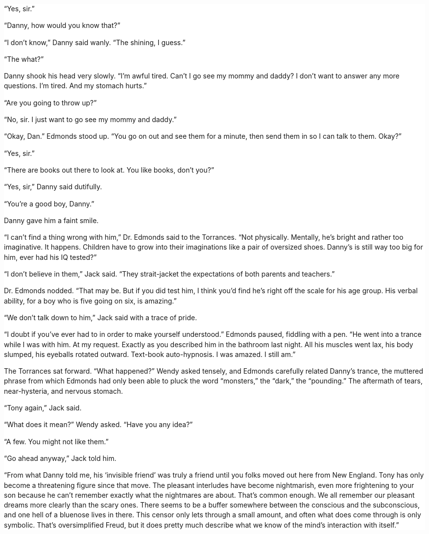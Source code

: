 “Yes, sir.”

“Danny, how would you know that?”

“I don’t know,” Danny said wanly. “The shining, I guess.”

“The what?”

Danny shook his head very slowly. “I’m awful tired. Can’t I go see my mommy and daddy? I don’t want to answer any more questions. I’m tired. And my stomach hurts.”

“Are you going to throw up?”

“No, sir. I just want to go see my mommy and daddy.”

“Okay, Dan.” Edmonds stood up. “You go on out and see them for a minute, then send them in so I can talk to them. Okay?”

“Yes, sir.”

“There are books out there to look at. You like books, don’t you?”

“Yes, sir,” Danny said dutifully.

“You’re a good boy, Danny.”

Danny gave him a faint smile.



“I can’t find a thing wrong with him,” Dr. Edmonds said to the Torrances. “Not physically. Mentally, he’s bright and rather too imaginative. It happens. Children have to grow into their imaginations like a pair of oversized shoes. Danny’s is still way too big for him, ever had his IQ tested?”

“I don’t believe in them,” Jack said. “They strait-jacket the expectations of both parents and teachers.”

Dr. Edmonds nodded. “That may be. But if you did test him, I think you’d find he’s right off the scale for his age group. His verbal ability, for a boy who is five going on six, is amazing.”

“We don’t talk down to him,” Jack said with a trace of pride.

“I doubt if you’ve ever had to in order to make yourself understood.” Edmonds paused, fiddling with a pen. “He went into a trance while I was with him. At my request. Exactly as you described him in the bathroom last night. All his muscles went lax, his body slumped, his eyeballs rotated outward. Text-book auto-hypnosis. I was amazed. I still am.”

The Torrances sat forward. “What happened?” Wendy asked tensely, and Edmonds carefully related Danny’s trance, the muttered phrase from which Edmonds had only been able to pluck the word “monsters,” the “dark,” the “pounding.” The aftermath of tears, near-hysteria, and nervous stomach.

“Tony again,” Jack said.

“What does it mean?” Wendy asked. “Have you any idea?”

“A few. You might not like them.”

“Go ahead anyway,” Jack told him.

“From what Danny told me, his ‘invisible friend’ was truly a friend until you folks moved out here from New England. Tony has only become a threatening figure since that move. The pleasant interludes have become nightmarish, even more frightening to your son because he can’t remember exactly what the nightmares are about. That’s common enough. We all remember our pleasant dreams more clearly than the scary ones. There seems to be a buffer somewhere between the conscious and the subconscious, and one hell of a bluenose lives in there. This censor only lets through a small amount, and often what does come through is only symbolic. That’s oversimplified Freud, but it does pretty much describe what we know of the mind’s interaction with itself.”
